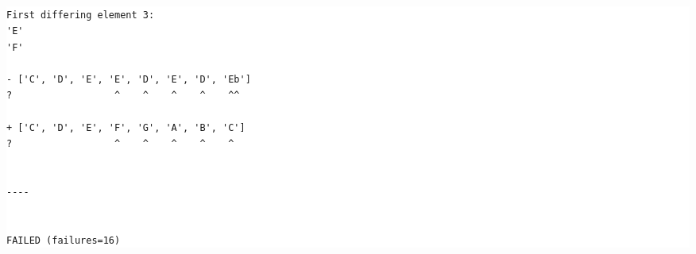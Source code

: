 ```
First differing element 3:
'E'
'F'

- ['C', 'D', 'E', 'E', 'D', 'E', 'D', 'Eb']
?                  ^    ^    ^    ^    ^^

+ ['C', 'D', 'E', 'F', 'G', 'A', 'B', 'C']
?                  ^    ^    ^    ^    ^


----


FAILED (failures=16)

```